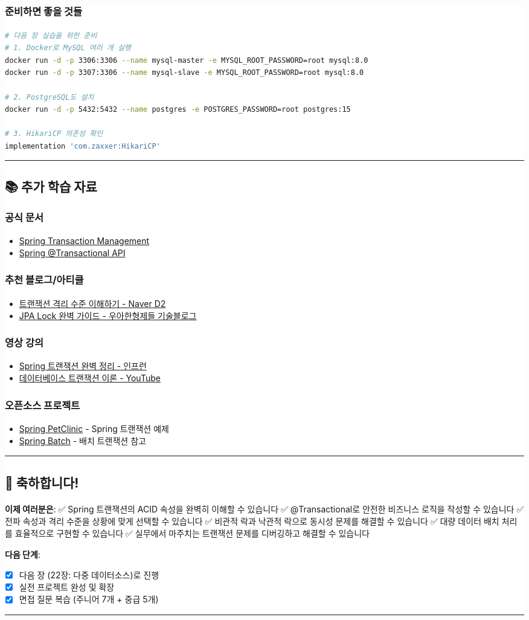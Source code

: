 ### 준비하면 좋을 것들
```bash
# 다음 장 실습을 위한 준비
# 1. Docker로 MySQL 여러 개 실행
docker run -d -p 3306:3306 --name mysql-master -e MYSQL_ROOT_PASSWORD=root mysql:8.0
docker run -d -p 3307:3306 --name mysql-slave -e MYSQL_ROOT_PASSWORD=root mysql:8.0

# 2. PostgreSQL도 설치
docker run -d -p 5432:5432 --name postgres -e POSTGRES_PASSWORD=root postgres:15

# 3. HikariCP 의존성 확인
implementation 'com.zaxxer:HikariCP'
```

---

## 📚 추가 학습 자료

### 공식 문서
- [Spring Transaction Management](https://docs.spring.io/spring-framework/reference/data-access/transaction.html)
- [Spring @Transactional API](https://docs.spring.io/spring-framework/docs/current/javadoc-api/org/springframework/transaction/annotation/Transactional.html)

### 추천 블로그/아티클
- [트랜잭션 격리 수준 이해하기 - Naver D2](https://d2.naver.com/helloworld/407507)
- [JPA Lock 완벽 가이드 - 우아한형제들 기술블로그](https://techblog.woowahan.com/)

### 영상 강의
- [Spring 트랜잭션 완벽 정리 - 인프런](https://www.inflearn.com/)
- [데이터베이스 트랜잭션 이론 - YouTube](https://youtube.com/)

### 오픈소스 프로젝트
- [Spring PetClinic](https://github.com/spring-projects/spring-petclinic) - Spring 트랜잭션 예제
- [Spring Batch](https://github.com/spring-projects/spring-batch) - 배치 트랜잭션 참고

---

## 🎉 축하합니다!

**이제 여러분은**:
✅ Spring 트랜잭션의 ACID 속성을 완벽히 이해할 수 있습니다
✅ @Transactional로 안전한 비즈니스 로직을 작성할 수 있습니다
✅ 전파 속성과 격리 수준을 상황에 맞게 선택할 수 있습니다
✅ 비관적 락과 낙관적 락으로 동시성 문제를 해결할 수 있습니다
✅ 대량 데이터 배치 처리를 효율적으로 구현할 수 있습니다
✅ 실무에서 마주치는 트랜잭션 문제를 디버깅하고 해결할 수 있습니다

**다음 단계**:
- [x] 다음 장 (22장: 다중 데이터소스)로 진행
- [x] 실전 프로젝트 완성 및 확장
- [x] 면접 질문 복습 (주니어 7개 + 중급 5개)

---